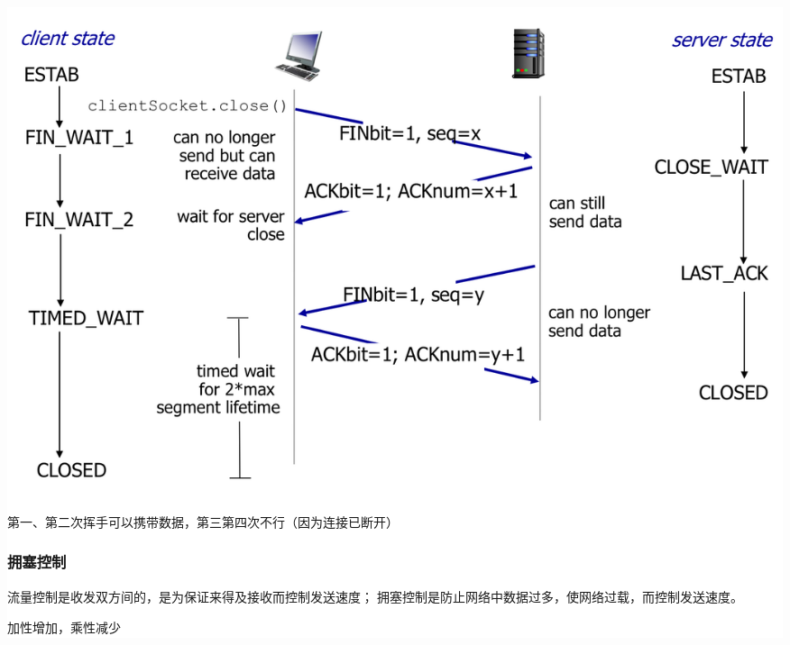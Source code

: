 ![](cn-0/TCP-close.png)

第一、第二次挥手可以携带数据，第三第四次不行（因为连接已断开）

### 拥塞控制

流量控制是收发双方间的，是为保证来得及接收而控制发送速度；
拥塞控制是防止网络中数据过多，使网络过载，而控制发送速度。

加性增加，乘性减少
